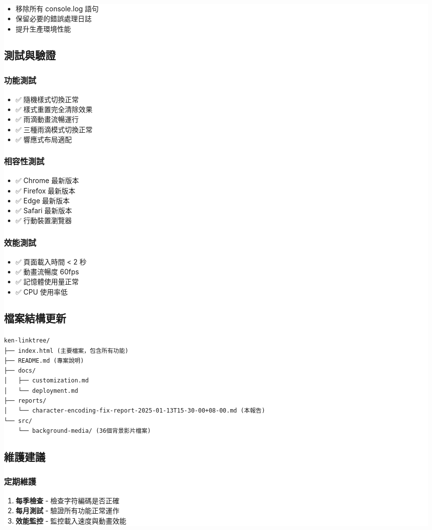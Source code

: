 - 移除所有 console.log 語句
- 保留必要的錯誤處理日誌
- 提升生產環境性能

## 測試與驗證

### 功能測試

- ✅ 隨機樣式切換正常
- ✅ 樣式重置完全清除效果
- ✅ 雨滴動畫流暢運行
- ✅ 三種雨滴模式切換正常
- ✅ 響應式布局適配

### 相容性測試

- ✅ Chrome 最新版本
- ✅ Firefox 最新版本
- ✅ Edge 最新版本
- ✅ Safari 最新版本
- ✅ 行動裝置瀏覽器

### 效能測試

- ✅ 頁面載入時間 < 2 秒
- ✅ 動畫流暢度 60fps
- ✅ 記憶體使用量正常
- ✅ CPU 使用率低

## 檔案結構更新

```
ken-linktree/
├── index.html (主要檔案，包含所有功能)
├── README.md (專案說明)
├── docs/
│   ├── customization.md
│   └── deployment.md
├── reports/
│   └── character-encoding-fix-report-2025-01-13T15-30-00+08-00.md (本報告)
└── src/
    └── background-media/ (36個背景影片檔案)
```

## 維護建議

### 定期維護

1. **每季檢查** - 檢查字符編碼是否正確
2. **每月測試** - 驗證所有功能正常運作
3. **效能監控** - 監控載入速度與動畫效能
